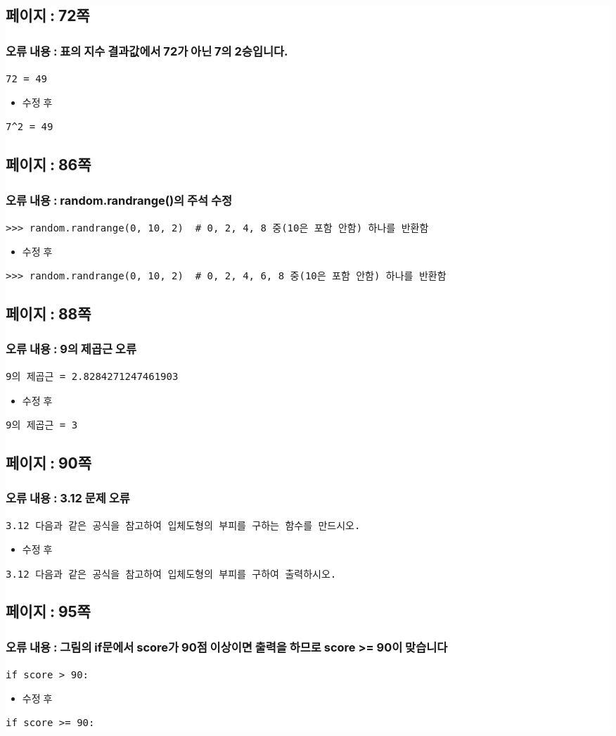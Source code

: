 </p>


## 페이지 : 72쪽
### 오류 내용 : 표의 지수 결과값에서 72가 아닌 7의 2승입니다.
<pre>
72 = 49
</pre>
* 수정 후
<pre>
7^2 = 49
</pre>

## 페이지 : 86쪽
### 오류 내용 : random.randrange()의 주석 수정
<pre>
>>> random.randrange(0, 10, 2)  # 0, 2, 4, 8 중(10은 포함 안함) 하나를 반환함
</pre>
* 수정 후
<pre>
>>> random.randrange(0, 10, 2)  # 0, 2, 4, 6, 8 중(10은 포함 안함) 하나를 반환함
</pre>

## 페이지 : 88쪽
### 오류 내용 : 9의 제곱근 오류
<pre>
9의 제곱근 = 2.8284271247461903
</pre>
* 수정 후
<pre>
9의 제곱근 = 3
</pre>

## 페이지 : 90쪽
### 오류 내용 : 3.12 문제 오류
<pre>
3.12 다음과 같은 공식을 참고하여 입체도형의 부피를 구하는 함수를 만드시오.
</pre>
* 수정 후
<pre>
3.12 다음과 같은 공식을 참고하여 입체도형의 부피를 구하여 출력하시오.
</pre>

## 페이지 : 95쪽
### 오류 내용 : 그림의 if문에서 score가 90점 이상이면 출력을 하므로 score >= 90이 맞습니다
<pre>
if score > 90:
</pre>
* 수정 후
<pre>
if score >= 90:
</pre>
<p align="center">